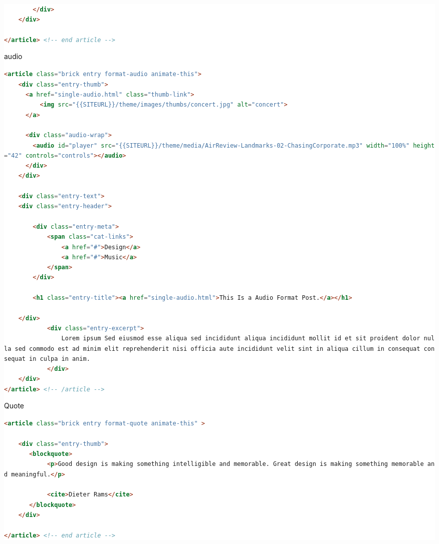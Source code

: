 ```html
        </div>
    </div>

</article> <!-- end article -->
```

audio
```html
<article class="brick entry format-audio animate-this">
    <div class="entry-thumb">
      <a href="single-audio.html" class="thumb-link">
          <img src="{{SITEURL}}/theme/images/thumbs/concert.jpg" alt="concert">
      </a>
    
      <div class="audio-wrap">
        <audio id="player" src="{{SITEURL}}/theme/media/AirReview-Landmarks-02-ChasingCorporate.mp3" width="100%" height="42" controls="controls"></audio>
      </div>
    </div>
    
    <div class="entry-text">
    <div class="entry-header">
    
        <div class="entry-meta">
            <span class="cat-links">
                <a href="#">Design</a>
                <a href="#">Music</a>
            </span>
        </div>
    
        <h1 class="entry-title"><a href="single-audio.html">This Is a Audio Format Post.</a></h1>
    
    </div>
            <div class="entry-excerpt">
                Lorem ipsum Sed eiusmod esse aliqua sed incididunt aliqua incididunt mollit id et sit proident dolor nulla sed commodo est ad minim elit reprehenderit nisi officia aute incididunt velit sint in aliqua cillum in consequat consequat in culpa in anim.
            </div>
    </div>
</article> <!-- /article -->
```

Quote 
```html
<article class="brick entry format-quote animate-this" >

    <div class="entry-thumb">
       <blockquote>
            <p>Good design is making something intelligible and memorable. Great design is making something memorable and meaningful.</p>
    
            <cite>Dieter Rams</cite>
       </blockquote>
    </div>

</article> <!-- end article -->
```
